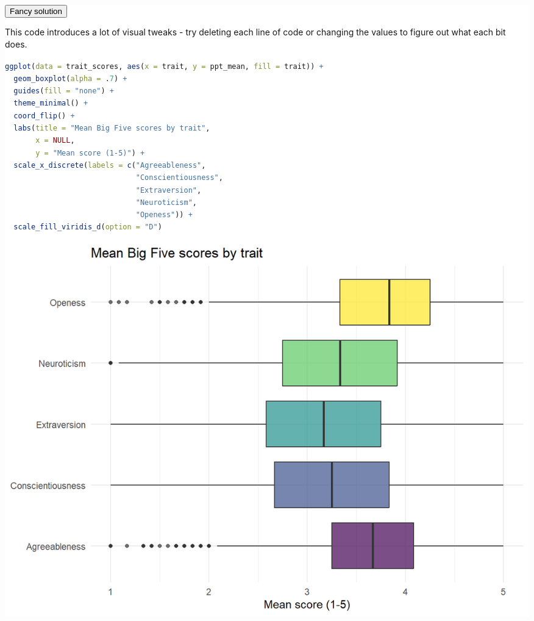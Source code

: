 </div>




<div class='webex-solution'><button>Fancy solution</button>


This code introduces a lot of visual tweaks - try deleting each line of code or changing the values to figure out what each bit does.


```r
ggplot(data = trait_scores, aes(x = trait, y = ppt_mean, fill = trait)) +
  geom_boxplot(alpha = .7) +
  guides(fill = "none") +
  theme_minimal() +
  coord_flip() +
  labs(title = "Mean Big Five scores by trait",
       x = NULL,
       y = "Mean score (1-5)") +
  scale_x_discrete(labels = c("Agreeableness", 
                              "Conscientiousness",
                              "Extraversion",
                              "Neuroticism",
                              "Openess")) +
  scale_fill_viridis_d(option = "D")
```

<img src="10-big5-tidy_files/figure-html/unnamed-chunk-16-1.png" width="100%" style="display: block; margin: auto;" />
